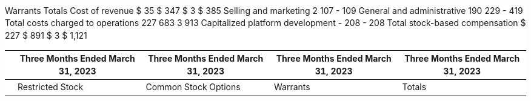 <td>Warrants</td>
<td>Totals</td>
</tr>
<tr>
<td>Cost of revenue</td>
<td>$ 35</td>
<td>$ 347</td>
<td>$ 3</td>
<td>$ 385</td>
</tr>
<tr>
<td>Selling and marketing</td>
<td>2</td>
<td>107</td>
<td>-</td>
<td>109</td>
</tr>
<tr>
<td>General and administrative</td>
<td>190</td>
<td>229</td>
<td>-</td>
<td>419</td>
</tr>
<tr>
<td>Total costs charged to operations</td>
<td>227</td>
<td>683</td>
<td>3</td>
<td>913</td>
</tr>
<tr>
<td>Capitalized platform development</td>
<td>-</td>
<td>208</td>
<td>-</td>
<td>208</td>
</tr>
<tr>
<td>Total stock-based compensation</td>
<td>$ 227</td>
<td>$ 891</td>
<td>$ 3</td>
<td>$ 1,121</td>
</tr>
</tbody>
</table>
<table>
<thead>
<tr>
<th></th>
<th>Three Months Ended March 31, 2023</th>
<th>Three Months Ended March 31, 2023</th>
<th>Three Months Ended March 31, 2023</th>
<th>Three Months Ended March 31, 2023</th>
</tr>
</thead>
<tbody>
<tr>
<td></td>
<td>Restricted  Stock</td>
<td>Common Stock Options</td>
<td>Warrants</td>
<td>Totals</td>